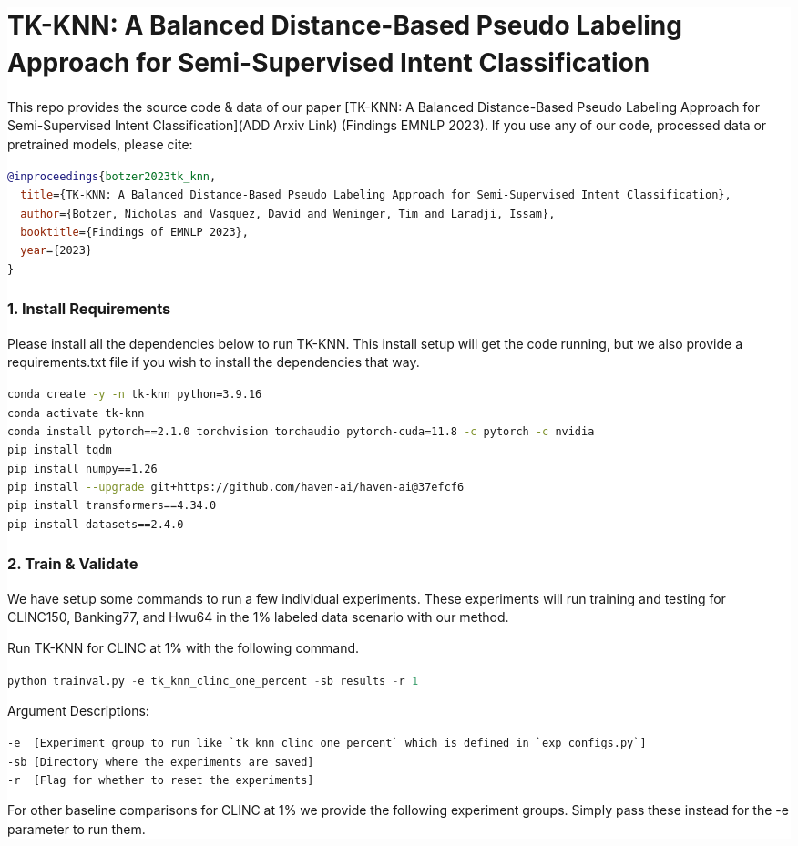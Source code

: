 
# TK-KNN: A Balanced Distance-Based Pseudo Labeling Approach for Semi-Supervised Intent Classification

This repo provides the source code & data of our paper [TK-KNN: A Balanced Distance-Based Pseudo Labeling Approach for Semi-Supervised Intent Classification](ADD Arxiv Link) (Findings EMNLP 2023). If you use any of our code, processed data or pretrained models, please cite:
```bib
@inproceedings{botzer2023tk_knn,
  title={TK-KNN: A Balanced Distance-Based Pseudo Labeling Approach for Semi-Supervised Intent Classification},
  author={Botzer, Nicholas and Vasquez, David and Weninger, Tim and Laradji, Issam},
  booktitle={Findings of EMNLP 2023},
  year={2023}
}
```


### 1. Install Requirements

Please install all the dependencies below to run TK-KNN. This install setup will get the code running, but we also provide a requirements.txt file if you wish
to install the dependencies that way.

```bash
conda create -y -n tk-knn python=3.9.16
conda activate tk-knn
conda install pytorch==2.1.0 torchvision torchaudio pytorch-cuda=11.8 -c pytorch -c nvidia
pip install tqdm
pip install numpy==1.26
pip install --upgrade git+https://github.com/haven-ai/haven-ai@37efcf6
pip install transformers==4.34.0
pip install datasets==2.4.0
```

### 2. Train & Validate

We have setup some commands to run a few individual experiments. These experiments will run training and testing
for CLINC150, Banking77, and Hwu64 in the 1% labeled data scenario with our method. 

Run TK-KNN for CLINC at 1% with the following command.

```python
python trainval.py -e tk_knn_clinc_one_percent -sb results -r 1 
```

Argument Descriptions:
```
-e  [Experiment group to run like `tk_knn_clinc_one_percent` which is defined in `exp_configs.py`] 
-sb [Directory where the experiments are saved]
-r  [Flag for whether to reset the experiments]
```

For other baseline comparisons for CLINC at 1% we provide the following experiment groups. Simply pass these
instead for the -e parameter to run them.
